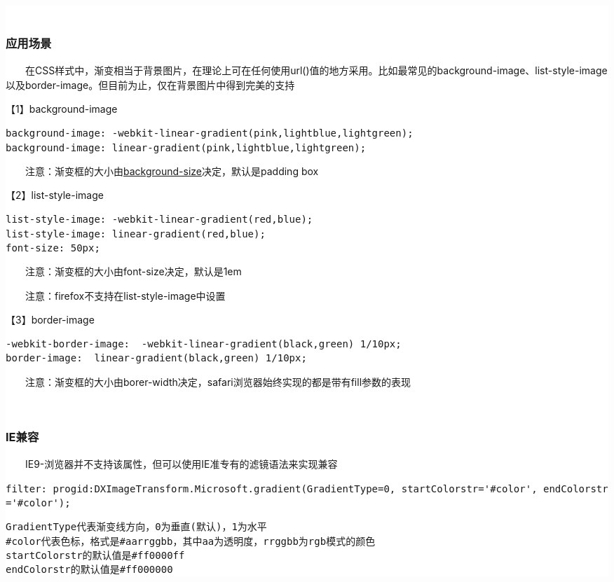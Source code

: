 <iframe style="width: 100%; height: 220px;" src="https://demo.xiaohuochai.site/css/linearGradient/l10.html" frameborder="0" width="320" height="240"></iframe>

&nbsp;

### 应用场景

&emsp;&emsp;在CSS样式中，渐变相当于背景图片，在理论上可在任何使用url()值的地方采用。比如最常见的background-image、list-style-image以及border-image。但目前为止，仅在背景图片中得到完美的支持

【1】background-image

<div>
<pre>background-image: -webkit-linear-gradient(pink,lightblue,lightgreen);
background-image: linear-gradient(pink,lightblue,lightgreen);</pre>
</div>

&emsp;&emsp;注意：渐变框的大小由[background-size](http://www.cnblogs.com/xiaohuochai/p/5221936.html#anchor8)决定，默认是padding box

<iframe style="width: 100%; height: 120px;" src="https://demo.xiaohuochai.site/css/linearGradient/l11.html" frameborder="0" width="320" height="240"></iframe>

【2】list-style-image

<div>
<pre>list-style-image: -webkit-linear-gradient(red,blue);
list-style-image: linear-gradient(red,blue);
font-size: 50px;</pre>
</div>

　　注意：渐变框的大小由font-size决定，默认是1em&nbsp;

　　注意：firefox不支持在list-style-image中设置

<iframe style="width: 100%; height: 120px;" src="https://demo.xiaohuochai.site/css/linearGradient/l12.html" frameborder="0" width="320" height="240"></iframe>

【3】border-image

<div>
<pre>-webkit-border-image:  -webkit-linear-gradient(black,green) 1/10px;    
border-image:  linear-gradient(black,green) 1/10px;</pre>
</div>

&emsp;&emsp;注意：渐变框的大小由borer-width决定，safari浏览器始终实现的都是带有fill参数的表现

<iframe style="width: 100%; height: 120px;" src="https://demo.xiaohuochai.site/css/linearGradient/l1.html" frameborder="0" width="320" height="240"></iframe>

&nbsp;

### IE兼容

&emsp;&emsp;IE9-浏览器并不支持该属性，但可以使用IE准专有的滤镜语法来实现兼容

<div>
<pre>filter: progid:DXImageTransform.Microsoft.gradient(GradientType=0, startColorstr='#color', endColorstr='#color');</pre>
</div>
<div>
<pre>GradientType代表渐变线方向，0为垂直(默认)，1为水平
#color代表色标，格式是#aarrggbb，其中aa为透明度，rrggbb为rgb模式的颜色
startColorstr的默认值是#ff0000ff 
endColorstr的默认值是#ff000000</pre>
</div>
